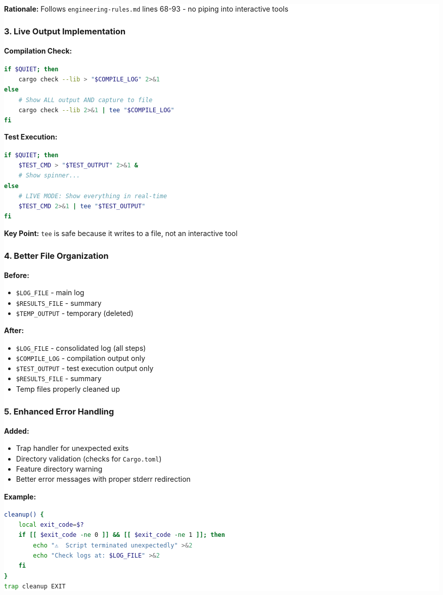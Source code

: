 **Rationale:** Follows `engineering-rules.md` lines 68-93 - no piping into interactive tools

### 3. Live Output Implementation

**Compilation Check:**
```bash
if $QUIET; then
    cargo check --lib > "$COMPILE_LOG" 2>&1
else
    # Show ALL output AND capture to file
    cargo check --lib 2>&1 | tee "$COMPILE_LOG"
fi
```

**Test Execution:**
```bash
if $QUIET; then
    $TEST_CMD > "$TEST_OUTPUT" 2>&1 &
    # Show spinner...
else
    # LIVE MODE: Show everything in real-time
    $TEST_CMD 2>&1 | tee "$TEST_OUTPUT"
fi
```

**Key Point:** `tee` is safe because it writes to a file, not an interactive tool

### 4. Better File Organization

**Before:**
- `$LOG_FILE` - main log
- `$RESULTS_FILE` - summary
- `$TEMP_OUTPUT` - temporary (deleted)

**After:**
- `$LOG_FILE` - consolidated log (all steps)
- `$COMPILE_LOG` - compilation output only
- `$TEST_OUTPUT` - test execution output only
- `$RESULTS_FILE` - summary
- Temp files properly cleaned up

### 5. Enhanced Error Handling

**Added:**
- Trap handler for unexpected exits
- Directory validation (checks for `Cargo.toml`)
- Feature directory warning
- Better error messages with proper stderr redirection

**Example:**
```bash
cleanup() {
    local exit_code=$?
    if [[ $exit_code -ne 0 ]] && [[ $exit_code -ne 1 ]]; then
        echo "⚠️  Script terminated unexpectedly" >&2
        echo "Check logs at: $LOG_FILE" >&2
    fi
}
trap cleanup EXIT
```
